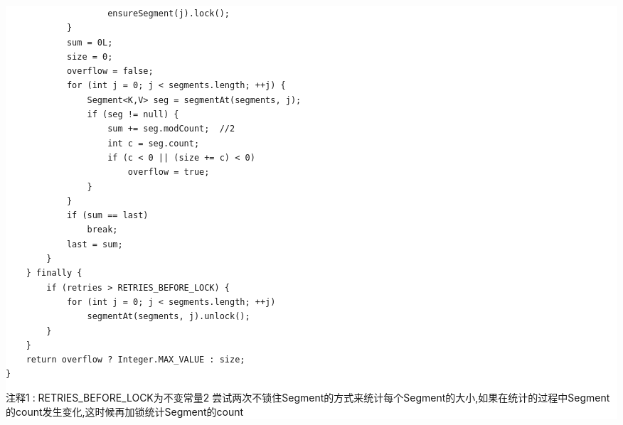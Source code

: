 ```
                    ensureSegment(j).lock(); 
            }
            sum = 0L;
            size = 0;
            overflow = false;
            for (int j = 0; j < segments.length; ++j) {
                Segment<K,V> seg = segmentAt(segments, j);
                if (seg != null) {
                    sum += seg.modCount;  //2
                    int c = seg.count;
                    if (c < 0 || (size += c) < 0)
                        overflow = true;
                }
            }
            if (sum == last)
                break;
            last = sum;
        }
    } finally {
        if (retries > RETRIES_BEFORE_LOCK) {
            for (int j = 0; j < segments.length; ++j)
                segmentAt(segments, j).unlock();
        }
    }
    return overflow ? Integer.MAX_VALUE : size;
}
```

注释1 : RETRIES_BEFORE_LOCK为不变常量2 尝试两次不锁住Segment的方式来统计每个Segment的大小,如果在统计的过程中Segment的count发生变化,这时候再加锁统计Segment的count
 